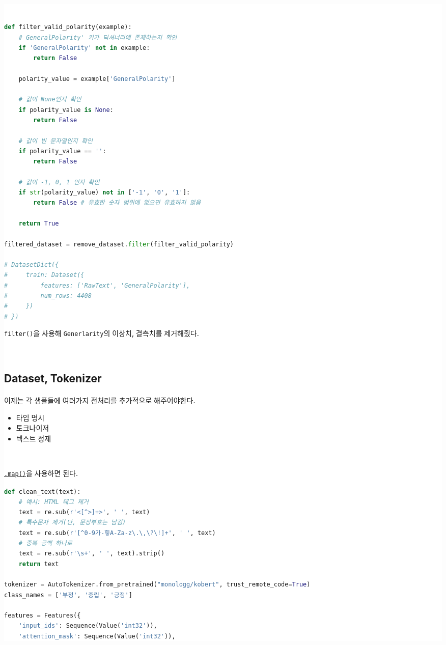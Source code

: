 <br>

```python
def filter_valid_polarity(example):
    # GeneralPolarity' 키가 딕셔너리에 존재하는지 확인
    if 'GeneralPolarity' not in example:
        return False

    polarity_value = example['GeneralPolarity']

    # 값이 None인지 확인
    if polarity_value is None:
        return False

    # 값이 빈 문자열인지 확인
    if polarity_value == '':
        return False

    # 값이 -1, 0, 1 인지 확인
    if str(polarity_value) not in ['-1', '0', '1']:
        return False # 유효한 숫자 범위에 없으면 유효하지 않음

    return True

filtered_dataset = remove_dataset.filter(filter_valid_polarity)

# DatasetDict({
#     train: Dataset({
#         features: ['RawText', 'GeneralPolarity'],
#         num_rows: 4408
#     })
# })
```

`filter()`을 사용해 `Generlarity`의 이상치, 결측치를 제거해줬다.

<br>

## Dataset, Tokenizer

이제는 각 샘플들에 여러가지 전처리를 추가적으로 해주어야한다.

- 타입 명시
- 토크나이저
- 텍스트 정제

<br>

[`.map()`](https://huggingface.co/docs/datasets/v4.0.0/en/package_reference/main_classes#datasets.Dataset.map)을 사용하면 된다.

```python
def clean_text(text):
    # 예시: HTML 태그 제거
    text = re.sub(r'<[^>]+>', ' ', text)
    # 특수문자 제거(단, 문장부호는 남김)
    text = re.sub(r'[^0-9가-힣A-Za-z\.\,\?\!]+', ' ', text)
    # 중복 공백 하나로
    text = re.sub(r'\s+', ' ', text).strip()
    return text

tokenizer = AutoTokenizer.from_pretrained("monologg/kobert", trust_remote_code=True)
class_names = ['부정', '중립', '긍정']

features = Features({
    'input_ids': Sequence(Value('int32')),
    'attention_mask': Sequence(Value('int32')),
```